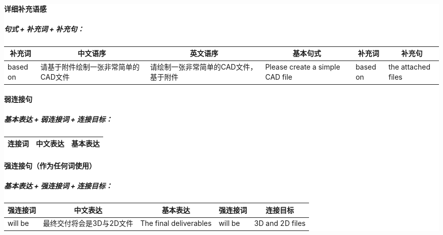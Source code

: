 #### 详细补充语感
##### 句式 + 补充词 + 补充句：
|补充词|中文语序|英文语序|基本句式|补充词|补充句|
|----|------|------|-------|----|-----|
|based on|请基于附件绘制一张非常简单的CAD文件|请绘制一张非常简单的CAD文件，基于附件|Please create a simple CAD file|based on|the attached files|

#### 弱连接句
##### 基本表达 + 弱连接词 + 连接目标：
|连接词|中文表达|基本表达|
|----|-------|------|

#### 强连接句（作为任何词使用）
##### 基本表达 + 强连接词 + 连接目标：
|强连接词|中文表达|基本表达|强连接词|连接目标|
|------|-------|------|------|------|
|will be|最终交付将会是3D与2D文件|The final deliverables|will be|3D and 2D files|
